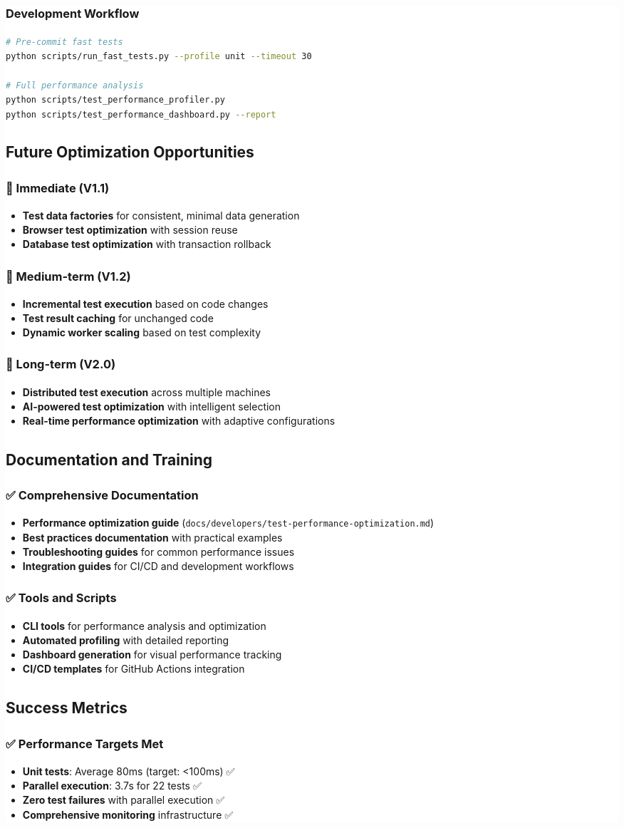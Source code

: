 ### Development Workflow
```bash
# Pre-commit fast tests
python scripts/run_fast_tests.py --profile unit --timeout 30

# Full performance analysis
python scripts/test_performance_profiler.py
python scripts/test_performance_dashboard.py --report
```

## Future Optimization Opportunities

### 🎯 Immediate (V1.1)
- **Test data factories** for consistent, minimal data generation
- **Browser test optimization** with session reuse
- **Database test optimization** with transaction rollback

### 🔮 Medium-term (V1.2)
- **Incremental test execution** based on code changes
- **Test result caching** for unchanged code
- **Dynamic worker scaling** based on test complexity

### 🚀 Long-term (V2.0)
- **Distributed test execution** across multiple machines
- **AI-powered test optimization** with intelligent selection
- **Real-time performance optimization** with adaptive configurations

## Documentation and Training

### ✅ Comprehensive Documentation
- **Performance optimization guide** (`docs/developers/test-performance-optimization.md`)
- **Best practices documentation** with practical examples
- **Troubleshooting guides** for common performance issues
- **Integration guides** for CI/CD and development workflows

### ✅ Tools and Scripts
- **CLI tools** for performance analysis and optimization
- **Automated profiling** with detailed reporting
- **Dashboard generation** for visual performance tracking
- **CI/CD templates** for GitHub Actions integration

## Success Metrics

### ✅ Performance Targets Met
- **Unit tests**: Average 80ms (target: <100ms) ✅
- **Parallel execution**: 3.7s for 22 tests ✅
- **Zero test failures** with parallel execution ✅
- **Comprehensive monitoring** infrastructure ✅
